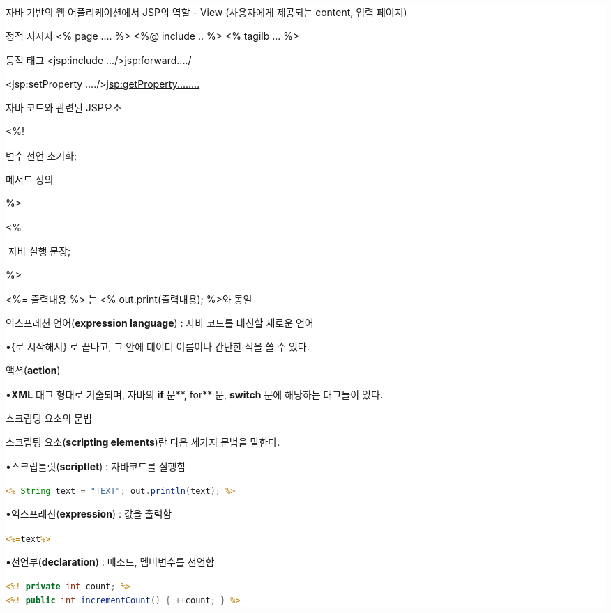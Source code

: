자바 기반의 웹 어플리케이션에서 JSP의 역할 - View (사용자에게 제공되는 content, 입력 페이지)

정적 지시자 <% page .... %> <%@ include .. %> <% tagilb ... %>

동적 태그 <jsp:include .../><jsp:forward..../>

<jsp:setProperty ..../><jsp:getProperty........>



자바 코드와 관련된 JSP요소

<%!



변수 선언 초기화;

메서드 정의



%>

<%

​	자바 실행 문장;

%>



<%= 출력내용 %> 는 <% out.print(출력내용); %>와 동일



익스프레션 언어(**expression language**) :  자바 코드를 대신할 새로운 언어

•{로 시작해서} 로 끝나고, 그 안에 데이터 이름이나 간단한 식을 쓸 수 있다.

액션(**action**)

•**XML** 태그 형태로 기술되며, 자바의 **if** 문**, for** 문, **switch** 문에 해당하는 태그들이 있다.

스크립팅 요소의 문법

스크립팅 요소(**scripting elements**)란 다음 세가지 문법을 말한다.

•스크립틀릿(**scriptlet**) : 자바코드를 실행함

```jsp
<% String text = "TEXT"; out.println(text); %>
```



•익스프레션(**expression**) : 값을 출력함

```jsp
<%=text%>
```



•선언부(**declaration**) : 메소드, 멤버변수를 선언함

```jsp
<%! private int count; %>
<%! public int incrementCount() { ++count; } %>
```
